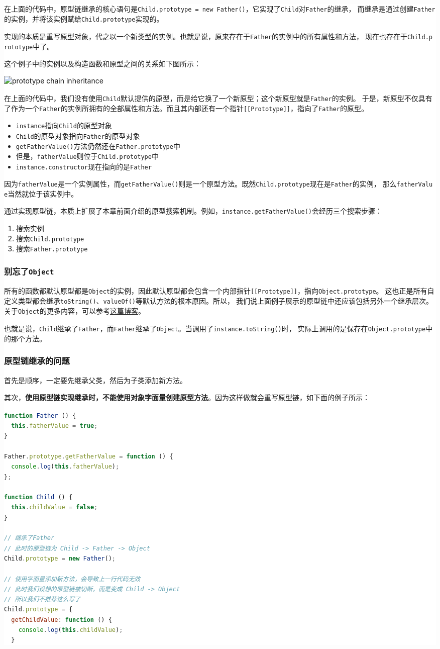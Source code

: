 在上面的代码中，原型链继承的核心语句是`Child.prototype = new Father()`，它实现了`Child`对`Father`的继承，
而继承是通过创建`Father`的实例，并将该实例赋给`Child.prototype`实现的。

实现的本质是重写原型对象，代之以一个新类型的实例。也就是说，原来存在于`Father`的实例中的所有属性和方法，
现在也存在于`Child.prototype`中了。

这个例子中的实例以及构造函数和原型之间的关系如下图所示：

![prototype chain inheritance](http://7xpv9g.com1.z0.glb.clouddn.com/imgprototype-chain-inheritance.jpg)

在上面的代码中，我们没有使用`Child`默认提供的原型，而是给它换了一个新原型；这个新原型就是`Father`的实例。
于是，新原型不仅具有了作为一个`Father`的实例所拥有的全部属性和方法。而且其内部还有一个指针`[[Prototype]]`，指向了`Father`的原型。

- `instance`指向`Child`的原型对象
- `Child`的原型对象指向`Father`的原型对象
- `getFatherValue()`方法仍然还在`Father.prototype`中
- 但是，`fatherValue`则位于`Child.prototype`中
- `instance.constructor`现在指向的是`Father`

因为`fatherValue`是一个实例属性，而`getFatherValue()`则是一个原型方法。既然`Child.prototype`现在是`Father`的实例，
那么`fatherValue`当然就位于该实例中。

通过实现原型链，本质上扩展了本章前面介绍的原型搜索机制。例如，`instance.getFatherValue()`会经历三个搜索步骤：

1. 搜索实例
2. 搜索`Child.prototype`
3. 搜索`Father.prototype`

### 别忘了`Object`

所有的函数都默认原型都是`Object`的实例，因此默认原型都会包含一个内部指针`[[Prototype]]`，指向`Object.prototype`。
这也正是所有自定义类型都会继承`toString()`、`valueOf()`等默认方法的根本原因。所以，
我们说上面例子展示的原型链中还应该包括另外一个继承层次。关于`Object`的更多内容，可以参考[这篇博客](http://luopq.com/2016/02/28/Object-in-Javascript/)。

也就是说，`Child`继承了`Father`，而`Father`继承了`Object`。当调用了`instance.toString()`时，
实际上调用的是保存在`Object.prototype`中的那个方法。

### 原型链继承的问题

首先是顺序，一定要先继承父类，然后为子类添加新方法。

其次，**使用原型链实现继承时，不能使用对象字面量创建原型方法**。因为这样做就会重写原型链，如下面的例子所示：

```javascript
function Father () {
  this.fatherValue = true;
}

Father.prototype.getFatherValue = function () {
  console.log(this.fatherValue);
};

function Child () {
  this.childValue = false;
}

// 继承了Father
// 此时的原型链为 Child -> Father -> Object
Child.prototype = new Father();

// 使用字面量添加新方法，会导致上一行代码无效
// 此时我们设想的原型链被切断，而是变成 Child -> Object
// 所以我们不推荐这么写了
Child.prototype = {
  getChildValue: function () {
    console.log(this.childValue);
  }
```